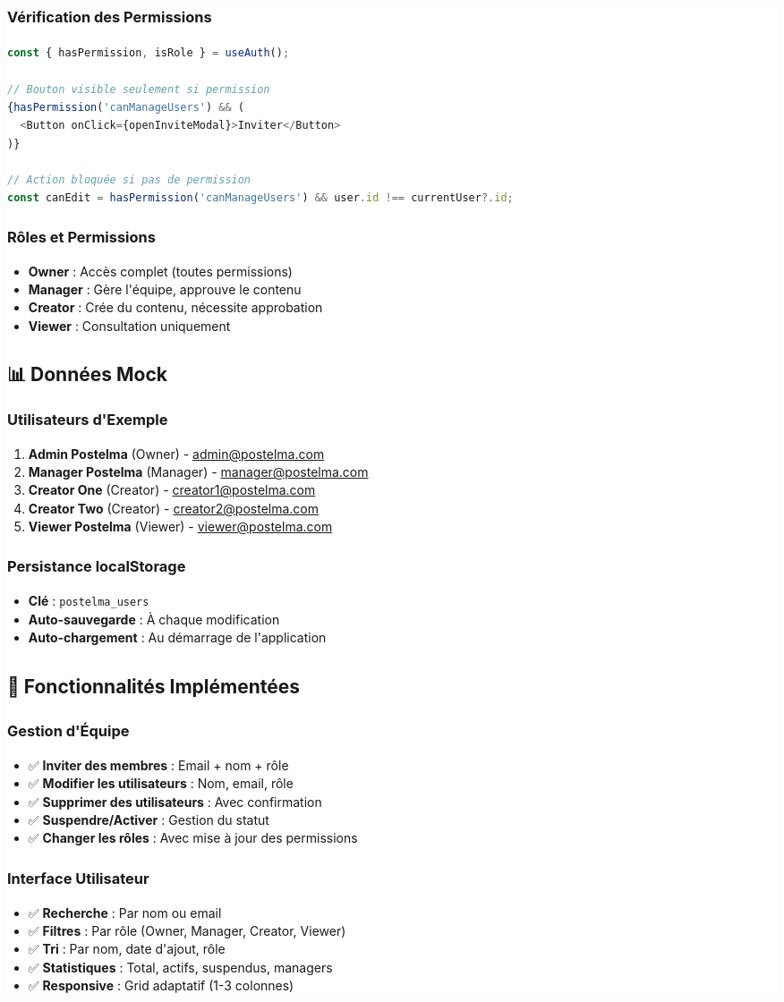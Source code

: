 ### **Vérification des Permissions**
```typescript
const { hasPermission, isRole } = useAuth();

// Bouton visible seulement si permission
{hasPermission('canManageUsers') && (
  <Button onClick={openInviteModal}>Inviter</Button>
)}

// Action bloquée si pas de permission
const canEdit = hasPermission('canManageUsers') && user.id !== currentUser?.id;
```

### **Rôles et Permissions**
- **Owner** : Accès complet (toutes permissions)
- **Manager** : Gère l'équipe, approuve le contenu
- **Creator** : Crée du contenu, nécessite approbation
- **Viewer** : Consultation uniquement

## 📊 Données Mock

### **Utilisateurs d'Exemple**
1. **Admin Postelma** (Owner) - admin@postelma.com
2. **Manager Postelma** (Manager) - manager@postelma.com
3. **Creator One** (Creator) - creator1@postelma.com
4. **Creator Two** (Creator) - creator2@postelma.com
5. **Viewer Postelma** (Viewer) - viewer@postelma.com

### **Persistance localStorage**
- **Clé** : `postelma_users`
- **Auto-sauvegarde** : À chaque modification
- **Auto-chargement** : Au démarrage de l'application

## 🚀 Fonctionnalités Implémentées

### **Gestion d'Équipe**
- ✅ **Inviter des membres** : Email + nom + rôle
- ✅ **Modifier les utilisateurs** : Nom, email, rôle
- ✅ **Supprimer des utilisateurs** : Avec confirmation
- ✅ **Suspendre/Activer** : Gestion du statut
- ✅ **Changer les rôles** : Avec mise à jour des permissions

### **Interface Utilisateur**
- ✅ **Recherche** : Par nom ou email
- ✅ **Filtres** : Par rôle (Owner, Manager, Creator, Viewer)
- ✅ **Tri** : Par nom, date d'ajout, rôle
- ✅ **Statistiques** : Total, actifs, suspendus, managers
- ✅ **Responsive** : Grid adaptatif (1-3 colonnes)
